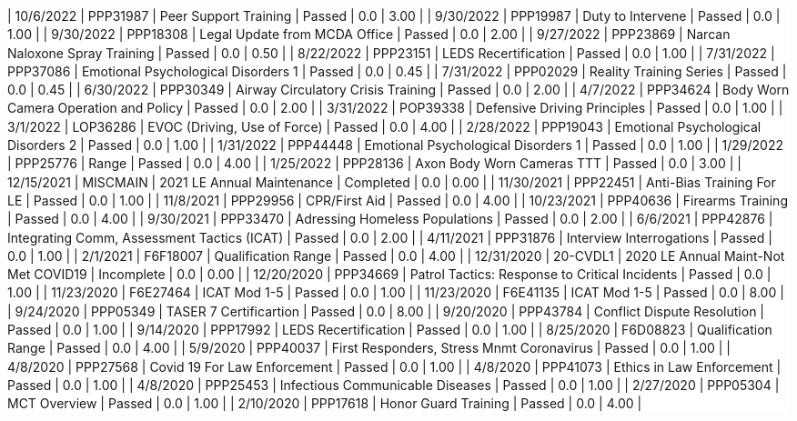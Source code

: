 | 10/6/2022 | PPP31987 | Peer Support Training | Passed | 0.0 | 3.00 |
| 9/30/2022 | PPP19987 | Duty to Intervene | Passed | 0.0 | 1.00 |
| 9/30/2022 | PPP18308 | Legal Update from MCDA Office | Passed | 0.0 | 2.00 |
| 9/27/2022 | PPP23869 | Narcan Naloxone Spray Training | Passed | 0.0 | 0.50 |
| 8/22/2022 | PPP23151 | LEDS Recertification | Passed | 0.0 | 1.00 |
| 7/31/2022 | PPP37086 | Emotional  Psychological Disorders 1 | Passed | 0.0 | 0.45 |
| 7/31/2022 | PPP02029 | Reality Training Series | Passed | 0.0 | 0.45 |
| 6/30/2022 | PPP30349 | Airway  Circulatory Crisis Training | Passed | 0.0 | 2.00 |
| 4/7/2022 | PPP34624 | Body Worn Camera Operation and Policy | Passed | 0.0 | 2.00 |
| 3/31/2022 | POP39338 | Defensive Driving Principles | Passed | 0.0 | 1.00 |
| 3/1/2022 | LOP36286 | EVOC (Driving, Use of Force) | Passed | 0.0 | 4.00 |
| 2/28/2022 | PPP19043 | Emotional  Psychological Disorders 2 | Passed | 0.0 | 1.00 |
| 1/31/2022 | PPP44448 | Emotional  Psychological Disorders 1 | Passed | 0.0 | 1.00 |
| 1/29/2022 | PPP25776 | Range | Passed | 0.0 | 4.00 |
| 1/25/2022 | PPP28136 | Axon Body Worn Cameras TTT | Passed | 0.0 | 3.00 |
| 12/15/2021 | MISCMAIN | 2021 LE Annual Maintenance | Completed | 0.0 | 0.00 |
| 11/30/2021 | PPP22451 | Anti-Bias Training For LE | Passed | 0.0 | 1.00 |
| 11/8/2021 | PPP29956 | CPR/First Aid | Passed | 0.0 | 4.00 |
| 10/23/2021 | PPP40636 | Firearms Training | Passed | 0.0 | 4.00 |
| 9/30/2021 | PPP33470 | Adressing Homeless Populations | Passed | 0.0 | 2.00 |
| 6/6/2021 | PPP42876 | Integrating Comm, Assessment  Tactics (ICAT) | Passed | 0.0 | 2.00 |
| 4/11/2021 | PPP31876 | Interview  Interrogations | Passed | 0.0 | 1.00 |
| 2/1/2021 | F6F18007 | Qualification Range | Passed | 0.0 | 4.00 |
| 12/31/2020 | 20-CVDL1 | 2020 LE Annual Maint-Not Met COVID19 | Incomplete | 0.0 | 0.00 |
| 12/20/2020 | PPP34669 | Patrol Tactics: Response to Critical Incidents | Passed | 0.0 | 1.00 |
| 11/23/2020 | F6E27464 | ICAT Mod 1-5 | Passed | 0.0 | 1.00 |
| 11/23/2020 | F6E41135 | ICAT Mod 1-5 | Passed | 0.0 | 8.00 |
| 9/24/2020 | PPP05349 | TASER 7 Certificartion | Passed | 0.0 | 8.00 |
| 9/20/2020 | PPP43784 | Conflict  Dispute Resolution | Passed | 0.0 | 1.00 |
| 9/14/2020 | PPP17992 | LEDS Recertification | Passed | 0.0 | 1.00 |
| 8/25/2020 | F6D08823 | Qualification Range | Passed | 0.0 | 4.00 |
| 5/9/2020 | PPP40037 | First Responders, Stress Mnmt  Coronavirus | Passed | 0.0 | 1.00 |
| 4/8/2020 | PPP27568 | Covid 19 For Law Enforcement | Passed | 0.0 | 1.00 |
| 4/8/2020 | PPP41073 | Ethics in Law Enforcement | Passed | 0.0 | 1.00 |
| 4/8/2020 | PPP25453 | Infectious  Communicable Diseases | Passed | 0.0 | 1.00 |
| 2/27/2020 | PPP05304 | MCT Overview | Passed | 0.0 | 1.00 |
| 2/10/2020 | PPP17618 | Honor Guard Training | Passed | 0.0 | 4.00 |